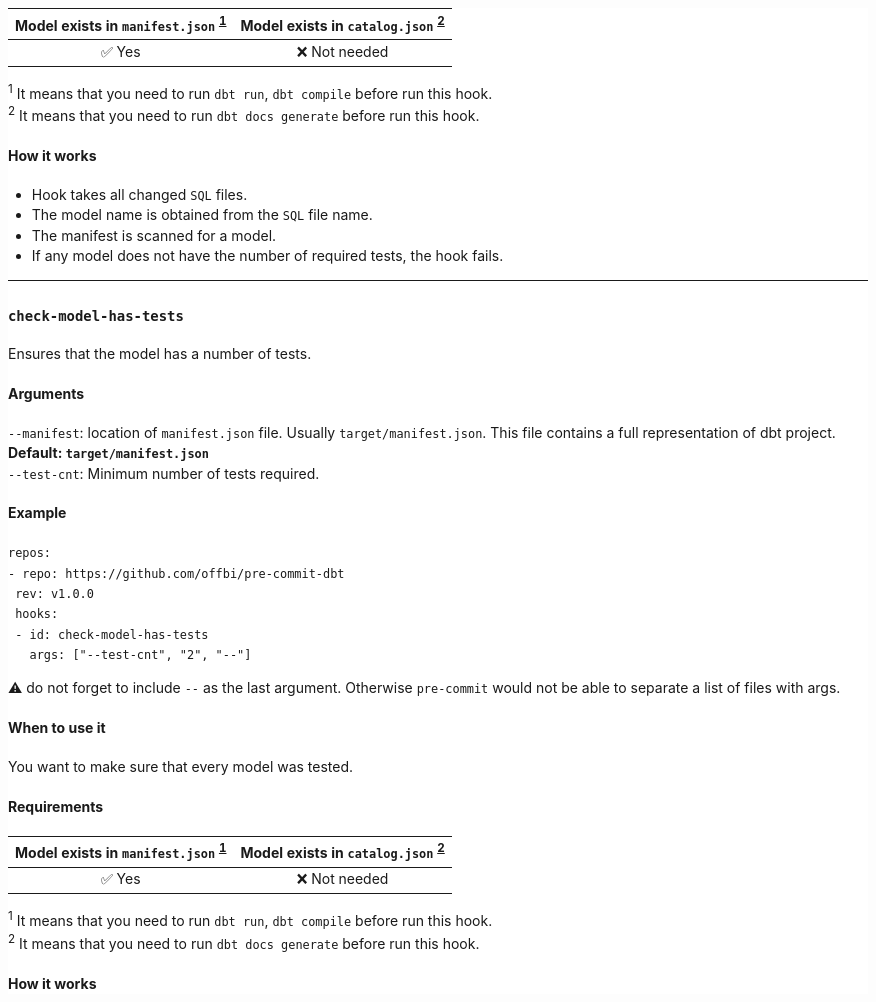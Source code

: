 | Model exists in `manifest.json` <sup id="a1">[1](#f1)</sup> | Model exists in `catalog.json` <sup id="a2">[2](#f2)</sup> |
| :----: | :----------: |
| :white_check_mark: Yes| :x: Not needed |

<sup id="f1">1</sup> It means that you need to run `dbt run`, `dbt compile` before run this hook.<br/>
<sup id="f2">2</sup> It means that you need to run `dbt docs generate` before run this hook.

#### How it works

- Hook takes all changed `SQL` files.
- The model name is obtained from the `SQL` file name.
- The manifest is scanned for a model.
- If any model does not have the number of required tests, the hook fails.

-----

### `check-model-has-tests`

Ensures that the model has a number of tests.

#### Arguments

`--manifest`: location of `manifest.json` file. Usually `target/manifest.json`. This file contains a full representation of dbt project. **Default: `target/manifest.json`**<br/>
`--test-cnt`: Minimum number of tests required.

#### Example
```
repos:
- repo: https://github.com/offbi/pre-commit-dbt
 rev: v1.0.0
 hooks:
 - id: check-model-has-tests
   args: ["--test-cnt", "2", "--"]
```

:warning: do not forget to include `--` as the last argument. Otherwise `pre-commit` would not be able to separate a list of files with args.

#### When to use it

You want to make sure that every model was tested.
#### Requirements

| Model exists in `manifest.json` <sup id="a1">[1](#f1)</sup> | Model exists in `catalog.json` <sup id="a2">[2](#f2)</sup> |
| :----: | :----------: |
| :white_check_mark: Yes| :x: Not needed |

<sup id="f1">1</sup> It means that you need to run `dbt run`, `dbt compile` before run this hook.<br/>
<sup id="f2">2</sup> It means that you need to run `dbt docs generate` before run this hook.

#### How it works


[`check-column-name-contract`]: https://github.com/offbi/pre-commit-dbt/blob/main/HOOKS.md#check-column-name-contract